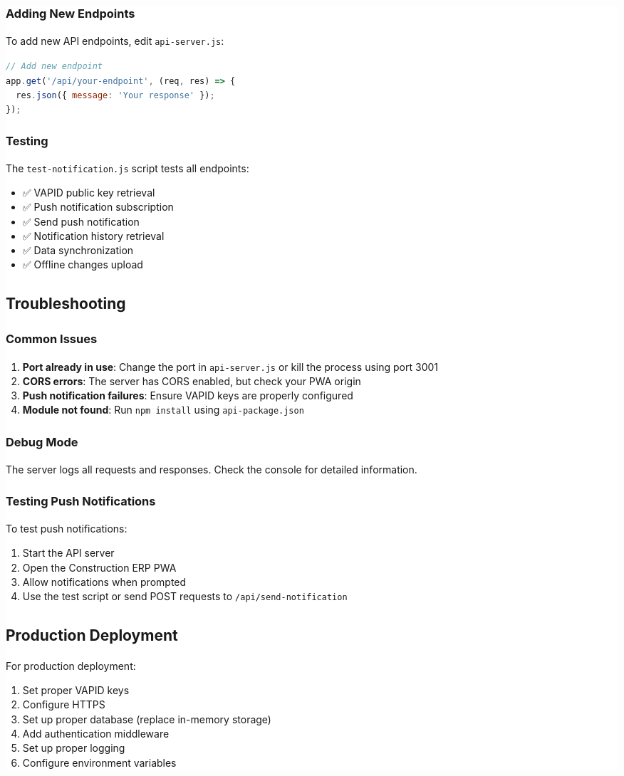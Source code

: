 ### Adding New Endpoints

To add new API endpoints, edit `api-server.js`:

```javascript
// Add new endpoint
app.get('/api/your-endpoint', (req, res) => {
  res.json({ message: 'Your response' });
});
```

### Testing

The `test-notification.js` script tests all endpoints:

- ✅ VAPID public key retrieval
- ✅ Push notification subscription
- ✅ Send push notification
- ✅ Notification history retrieval
- ✅ Data synchronization
- ✅ Offline changes upload

## Troubleshooting

### Common Issues

1. **Port already in use**: Change the port in `api-server.js` or kill the process using port 3001
2. **CORS errors**: The server has CORS enabled, but check your PWA origin
3. **Push notification failures**: Ensure VAPID keys are properly configured
4. **Module not found**: Run `npm install` using `api-package.json`

### Debug Mode

The server logs all requests and responses. Check the console for detailed information.

### Testing Push Notifications

To test push notifications:

1. Start the API server
2. Open the Construction ERP PWA
3. Allow notifications when prompted
4. Use the test script or send POST requests to `/api/send-notification`

## Production Deployment

For production deployment:

1. Set proper VAPID keys
2. Configure HTTPS
3. Set up proper database (replace in-memory storage)
4. Add authentication middleware
5. Set up proper logging
6. Configure environment variables
